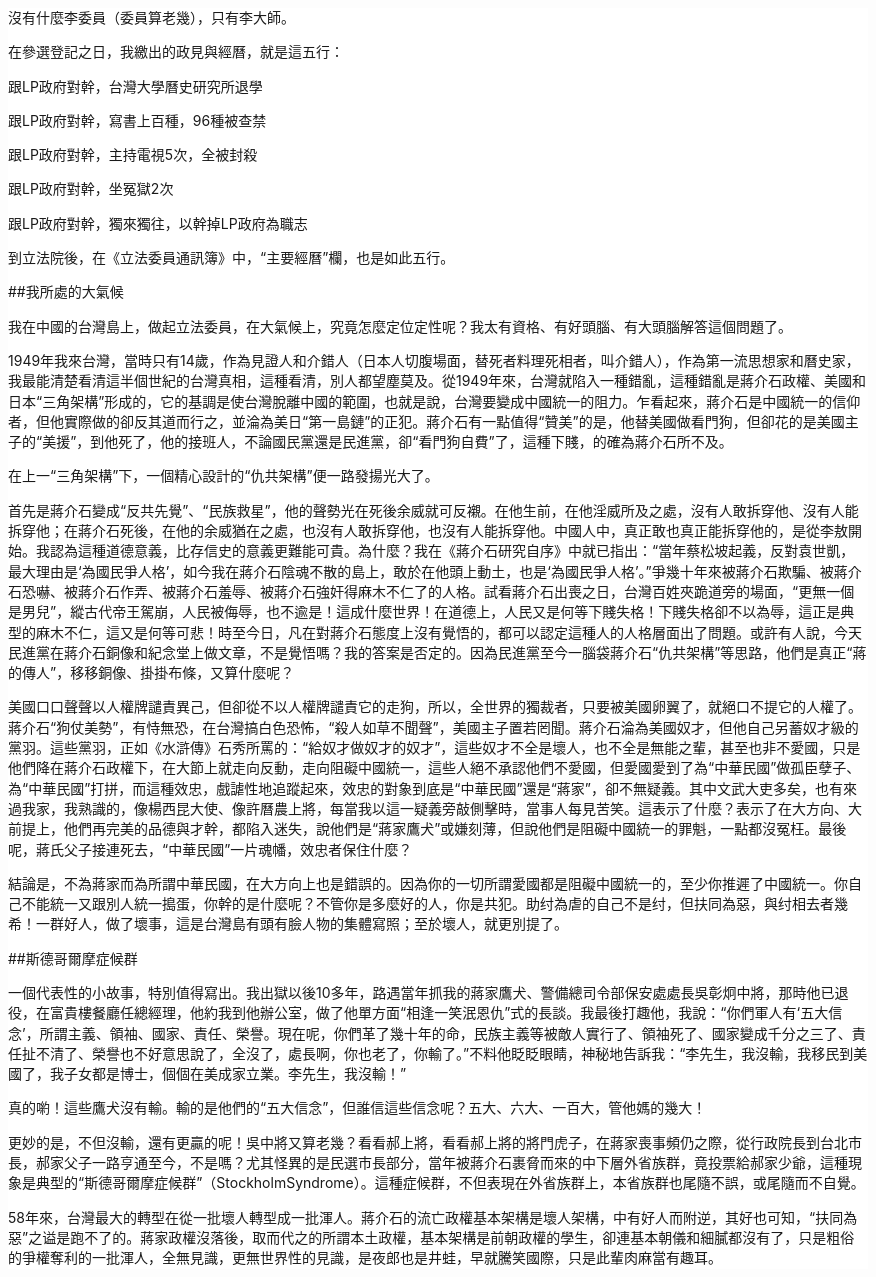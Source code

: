 沒有什麼李委員（委員算老幾），只有李大師。

在參選登記之日，我繳出的政見與經曆，就是這五行：

跟LP政府對幹，台灣大學曆史研究所退學

跟LP政府對幹，寫書上百種，96種被查禁

跟LP政府對幹，主持電視5次，全被封殺

跟LP政府對幹，坐冤獄2次

跟LP政府對幹，獨來獨往，以幹掉LP政府為職志

到立法院後，在《立法委員通訊簿》中，“主要經曆”欄，也是如此五行。



##我所處的大氣候

我在中國的台灣島上，做起立法委員，在大氣候上，究竟怎麼定位定性呢？我太有資格、有好頭腦、有大頭腦解答這個問題了。

1949年我來台灣，當時只有14歲，作為見證人和介錯人（日本人切腹場面，替死者料理死相者，叫介錯人），作為第一流思想家和曆史家，我最能清楚看清這半個世紀的台灣真相，這種看清，別人都望塵莫及。從1949年來，台灣就陷入一種錯亂，這種錯亂是蔣介石政權、美國和日本“三角架構”形成的，它的基調是使台灣脫離中國的範圍，也就是說，台灣要變成中國統一的阻力。乍看起來，蔣介石是中國統一的信仰者，但他實際做的卻反其道而行之，並淪為美日“第一島鏈”的正犯。蔣介石有一點值得“贊美”的是，他替美國做看門狗，但卻花的是美國主子的“美援”，到他死了，他的接班人，不論國民黨還是民進黨，卻“看門狗自費”了，這種下賤，的確為蔣介石所不及。

在上一“三角架構”下，一個精心設計的“仇共架構”便一路發揚光大了。

首先是蔣介石變成“反共先覺”、“民族救星”，他的聲勢光在死後余威就可反襯。在他生前，在他淫威所及之處，沒有人敢拆穿他、沒有人能拆穿他；在蔣介石死後，在他的余威猶在之處，也沒有人敢拆穿他，也沒有人能拆穿他。中國人中，真正敢也真正能拆穿他的，是從李敖開始。我認為這種道德意義，比存信史的意義更難能可貴。為什麼？我在《蔣介石研究自序》中就已指出：“當年蔡松坡起義，反對袁世凱，最大理由是‘為國民爭人格’，如今我在蔣介石陰魂不散的島上，敢於在他頭上動土，也是‘為國民爭人格’。”爭幾十年來被蔣介石欺騙、被蔣介石恐嚇、被蔣介石作弄、被蔣介石羞辱、被蔣介石強奸得麻木不仁了的人格。試看蔣介石出喪之日，台灣百姓夾跪道旁的場面，“更無一個是男兒”，縱古代帝王駕崩，人民被侮辱，也不逾是！這成什麼世界！在道德上，人民又是何等下賤失格！下賤失格卻不以為辱，這正是典型的麻木不仁，這又是何等可悲！時至今日，凡在對蔣介石態度上沒有覺悟的，都可以認定這種人的人格層面出了問題。或許有人說，今天民進黨在蔣介石銅像和紀念堂上做文章，不是覺悟嗎？我的答案是否定的。因為民進黨至今一腦袋蔣介石“仇共架構”等思路，他們是真正“蔣的傳人”，移移銅像、掛掛布條，又算什麼呢？

美國口口聲聲以人權牌譴責異己，但卻從不以人權牌譴責它的走狗，所以，全世界的獨裁者，只要被美國卵翼了，就絕口不提它的人權了。蔣介石“狗仗美勢”，有恃無恐，在台灣搞白色恐怖，“殺人如草不聞聲”，美國主子置若罔聞。蔣介石淪為美國奴才，但他自己另蓄奴才級的黨羽。這些黨羽，正如《水滸傳》石秀所罵的：“給奴才做奴才的奴才”，這些奴才不全是壞人，也不全是無能之輩，甚至也非不愛國，只是他們降在蔣介石政權下，在大節上就走向反動，走向阻礙中國統一，這些人絕不承認他們不愛國，但愛國愛到了為“中華民國”做孤臣孽子、為“中華民國”打拼，而這種效忠，戲謔性地追蹤起來，效忠的對象到底是“中華民國”還是“蔣家”，卻不無疑義。其中文武大吏多矣，也有來過我家，我熟識的，像楊西昆大使、像許曆農上將，每當我以這一疑義旁敲側擊時，當事人每見苦笑。這表示了什麼？表示了在大方向、大前提上，他們再完美的品德與才幹，都陷入迷失，說他們是“蔣家鷹犬”或嫌刻薄，但說他們是阻礙中國統一的罪魁，一點都沒冤枉。最後呢，蔣氏父子接連死去，“中華民國”一片魂幡，效忠者保住什麼？

結論是，不為蔣家而為所謂中華民國，在大方向上也是錯誤的。因為你的一切所謂愛國都是阻礙中國統一的，至少你推遲了中國統一。你自己不能統一又跟別人統一搗蛋，你幹的是什麼呢？不管你是多麼好的人，你是共犯。助纣為虐的自己不是纣，但扶同為惡，與纣相去者幾希！一群好人，做了壞事，這是台灣島有頭有臉人物的集體寫照；至於壞人，就更別提了。



##斯德哥爾摩症候群

一個代表性的小故事，特別值得寫出。我出獄以後10多年，路遇當年抓我的蔣家鷹犬、警備總司令部保安處處長吳彰炯中將，那時他已退役，在富貴樓餐廳任總經理，他約我到他辦公室，做了他單方面“相逢一笑泯恩仇”式的長談。我最後打趣他，我說：“你們軍人有‘五大信念’，所謂主義、領袖、國家、責任、榮譽。現在呢，你們革了幾十年的命，民族主義等被敵人實行了、領袖死了、國家變成千分之三了、責任扯不清了、榮譽也不好意思說了，全沒了，處長啊，你也老了，你輸了。”不料他眨眨眼睛，神秘地告訴我：“李先生，我沒輸，我移民到美國了，我子女都是博士，個個在美成家立業。李先生，我沒輸！”

真的喲！這些鷹犬沒有輸。輸的是他們的“五大信念”，但誰信這些信念呢？五大、六大、一百大，管他媽的幾大！

更妙的是，不但沒輸，還有更贏的呢！吳中將又算老幾？看看郝上將，看看郝上將的將門虎子，在蔣家喪事頻仍之際，從行政院長到台北市長，郝家父子一路亨通至今，不是嗎？尤其怪異的是民選市長部分，當年被蔣介石裹脅而來的中下層外省族群，竟投票給郝家少爺，這種現象是典型的“斯德哥爾摩症候群”（StockholmSyndrome）。這種症候群，不但表現在外省族群上，本省族群也尾隨不誤，或尾隨而不自覺。

58年來，台灣最大的轉型在從一批壞人轉型成一批渾人。蔣介石的流亡政權基本架構是壞人架構，中有好人而附逆，其好也可知，“扶同為惡”之谥是跑不了的。蔣家政權沒落後，取而代之的所謂本土政權，基本架構是前朝政權的學生，卻連基本朝儀和細膩都沒有了，只是粗俗的爭權奪利的一批渾人，全無見識，更無世界性的見識，是夜郎也是井蛙，早就騰笑國際，只是此輩肉麻當有趣耳。

